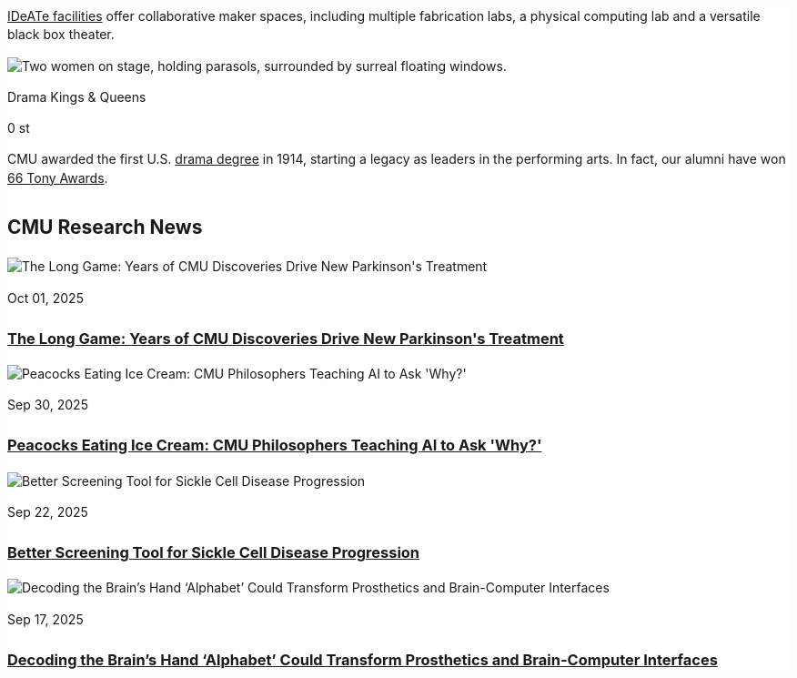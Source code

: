 [IDeATe facilities](https://ideate.cmu.edu/index.html) offer collaborative maker spaces, including multiple fabrication labs, a physical computing lab and a versatile black box theater.

![Two women on stage, holding parasols, surrounded by surreal floating windows.](https://www.cmu.edu/sites/default/files/styles/medium_testimonial_grid_900x600/public/2025-06/53642941351_63e5466f91_1-900x600.jpg.webp?itok=cp9F35s5)

Drama Kings & Queens

0
st


CMU awarded the first U.S. [drama degree](https://www.drama.cmu.edu/programs/) in 1914, starting a legacy as leaders in the performing arts. In fact, our alumni have won [66 Tony Awards](https://www.cmu.edu/about/rankings-and-awards).

## CMU Research News

![The Long Game: Years of CMU Discoveries Drive New Parkinson's Treatment](https://www.cmu.edu/news/sites/default/files/styles/listings_desktop_1x_/public/2025-09/250919A_Aryn_Gittis144mwh.jpg.webp?itok=MAqfhjft)

Oct 01, 2025

### [The Long Game: Years of CMU Discoveries Drive New Parkinson's Treatment](https://www.cmu.edu/news/stories/archives/2025/october/the-long-game-years-of-cmu-discoveries-drive-new-parkinsons-treatment)

![Peacocks Eating Ice Cream: CMU Philosophers Teaching AI to Ask 'Why?'](https://www.cmu.edu/news/sites/default/files/styles/listings_desktop_1x_/public/2025-09/CausalIceCreamPeacock.png.webp?itok=gEMtnhou)

Sep 30, 2025

### [Peacocks Eating Ice Cream: CMU Philosophers Teaching AI to Ask 'Why?'](https://www.cmu.edu/news/stories/archives/2025/september/peacocks-eating-ice-cream-cmu-philosophers-teaching-ai-to-ask-why)

![Better Screening Tool for Sickle Cell Disease Progression](https://www.cmu.edu/news/sites/default/files/styles/listings_desktop_1x_/public/2025-09/0912-hd-screening-tool-for-sickle-cell-disease.png.webp?itok=vJS9jjn2)

Sep 22, 2025

### [Better Screening Tool for Sickle Cell Disease Progression](https://www.cmu.edu/news/stories/archives/2025/september/better-screening-tool-for-sickle-cell-disease-progression)

![Decoding the Brain’s Hand ‘Alphabet’ Could Transform Prosthetics and Brain-Computer Interfaces](https://www.cmu.edu/news/sites/default/files/styles/listings_desktop_1x_/public/2025-09/240716A_Tissue_Engineering008%20%281%29.jpg.webp?itok=YDvFWM6E)

Sep 17, 2025

### [Decoding the Brain’s Hand ‘Alphabet’ Could Transform Prosthetics and Brain-Computer Interfaces](https://www.cmu.edu/news/stories/archives/2025/september/decoding-the-brains-hand-alphabet-could-transform-prosthetics-and-brain-computer-interfaces)
